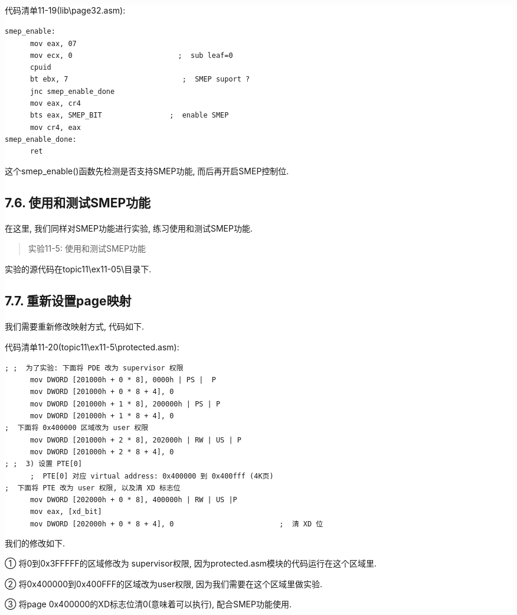 代码清单11-19(lib\page32.asm):

```x86asm
smep_enable:
      mov eax, 07
      mov ecx, 0                         ;  sub leaf=0
      cpuid
      bt ebx, 7                           ;  SMEP suport ?
      jnc smep_enable_done
      mov eax, cr4
      bts eax, SMEP_BIT                ;  enable SMEP
      mov cr4, eax
smep_enable_done:
      ret
```

这个smep\_enable()函数先检测是否支持SMEP功能, 而后再开启SMEP控制位.

## 7.6. 使用和测试SMEP功能

在这里, 我们同样对SMEP功能进行实验, 练习使用和测试SMEP功能.

>实验11-5: 使用和测试SMEP功能

实验的源代码在topic11\ex11-05\目录下.

## 7.7. 重新设置page映射

我们需要重新修改映射方式, 代码如下.

代码清单11-20(topic11\ex11-5\protected.asm):

```x86asm
; ;  为了实验: 下面将 PDE 改为 supervisor 权限
      mov DWORD [201000h + 0 * 8], 0000h | PS |  P
      mov DWORD [201000h + 0 * 8 + 4], 0
      mov DWORD [201000h + 1 * 8], 200000h | PS | P
      mov DWORD [201000h + 1 * 8 + 4], 0
;  下面将 0x400000 区域改为 user 权限
      mov DWORD [201000h + 2 * 8], 202000h | RW | US | P
      mov DWORD [201000h + 2 * 8 + 4], 0
; ;  3) 设置 PTE[0]
      ;  PTE[0] 对应 virtual address: 0x400000 到 0x400fff (4K页)
;  下面将 PTE 改为 user 权限, 以及清 XD 标志位
      mov DWORD [202000h + 0 * 8], 400000h | RW | US |P
      mov eax, [xd_bit]
      mov DWORD [202000h + 0 * 8 + 4], 0                         ;  清 XD 位
```

我们的修改如下.

① 将0到0x3FFFFF的区域修改为 supervisor权限, 因为protected.asm模块的代码运行在这个区域里.

② 将0x400000到0x400FFF的区域改为user权限, 因为我们需要在这个区域里做实验.

③ 将page 0x400000的XD标志位清0(意味着可以执行), 配合SMEP功能使用.
